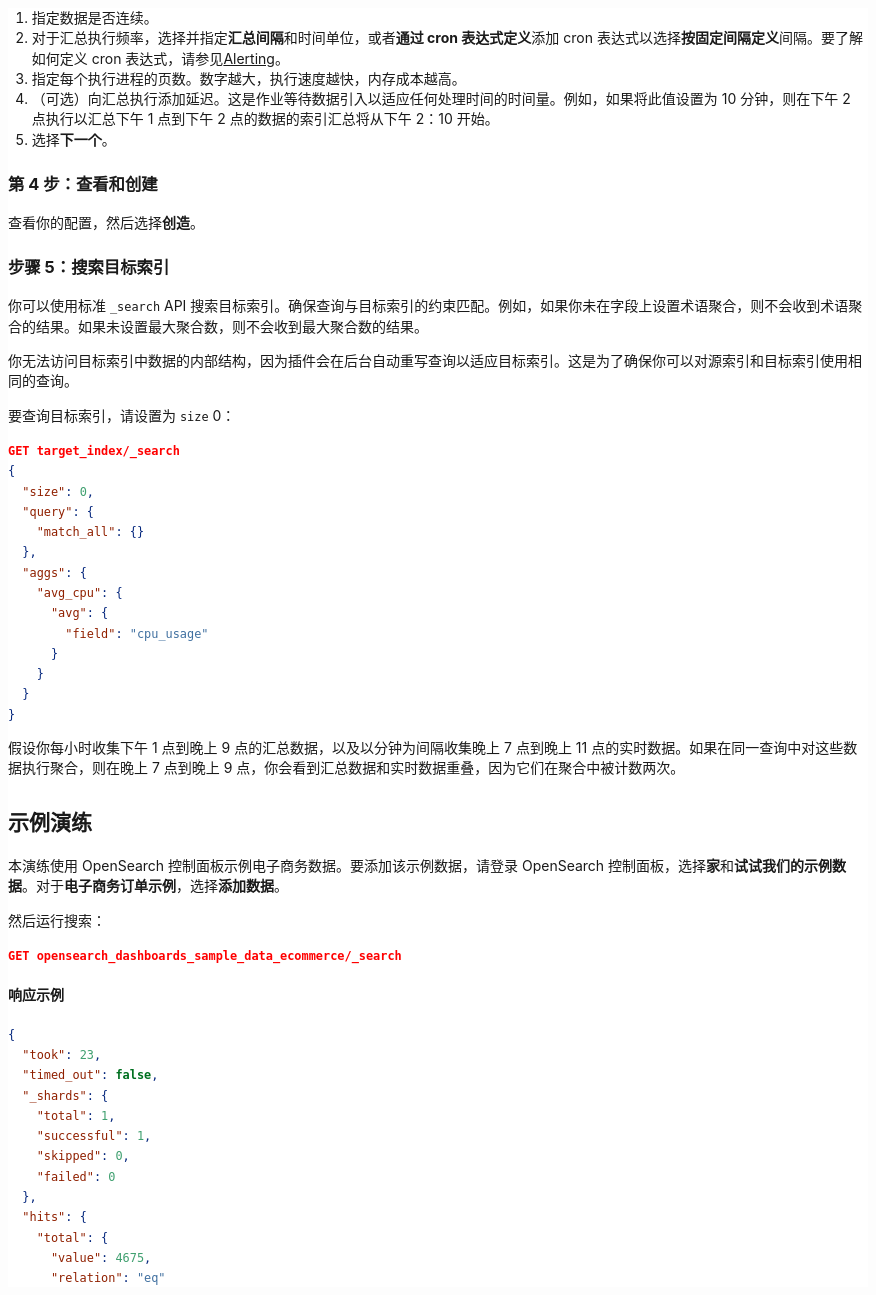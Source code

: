 1. 指定数据是否连续。
3. 对于汇总执行频率，选择并指定**汇总间隔**和时间单位，或者**通过 cron 表达式定义**添加 cron 表达式以选择**按固定间隔定义**间隔。要了解如何定义 cron 表达式，请参见[Alerting]({{site.url}}{{site.baseurl}}/monitoring-plugins/alerting/cron/)。
4. 指定每个执行进程的页数。数字越大，执行速度越快，内存成本越高。
5. （可选）向汇总执行添加延迟。这是作业等待数据引入以适应任何处理时间的时间量。例如，如果将此值设置为 10 分钟，则在下午 2 点执行以汇总下午 1 点到下午 2 点的数据的索引汇总将从下午 2：10 开始。
6. 选择**下一个**。

### 第 4 步：查看和创建

查看你的配置，然后选择**创造**。

### 步骤 5：搜索目标索引

你可以使用标准 `_search` API 搜索目标索引。确保查询与目标索引的约束匹配。例如，如果你未在字段上设置术语聚合，则不会收到术语聚合的结果。如果未设置最大聚合数，则不会收到最大聚合数的结果。

你无法访问目标索引中数据的内部结构，因为插件会在后台自动重写查询以适应目标索引。这是为了确保你可以对源索引和目标索引使用相同的查询。

要查询目标索引，请设置为 `size` 0：

```json
GET target_index/_search
{
  "size": 0,
  "query": {
    "match_all": {}
  },
  "aggs": {
    "avg_cpu": {
      "avg": {
        "field": "cpu_usage"
      }
    }
  }
}
```

假设你每小时收集下午 1 点到晚上 9 点的汇总数据，以及以分钟为间隔收集晚上 7 点到晚上 11 点的实时数据。如果在同一查询中对这些数据执行聚合，则在晚上 7 点到晚上 9 点，你会看到汇总数据和实时数据重叠，因为它们在聚合中被计数两次。

## 示例演练

本演练使用 OpenSearch 控制面板示例电子商务数据。要添加该示例数据，请登录 OpenSearch 控制面板，选择**家**和**试试我们的示例数据**。对于**电子商务订单示例**，选择**添加数据**。

然后运行搜索：

```json
GET opensearch_dashboards_sample_data_ecommerce/_search
```

#### 响应示例

```json
{
  "took": 23,
  "timed_out": false,
  "_shards": {
    "total": 1,
    "successful": 1,
    "skipped": 0,
    "failed": 0
  },
  "hits": {
    "total": {
      "value": 4675,
      "relation": "eq"
```